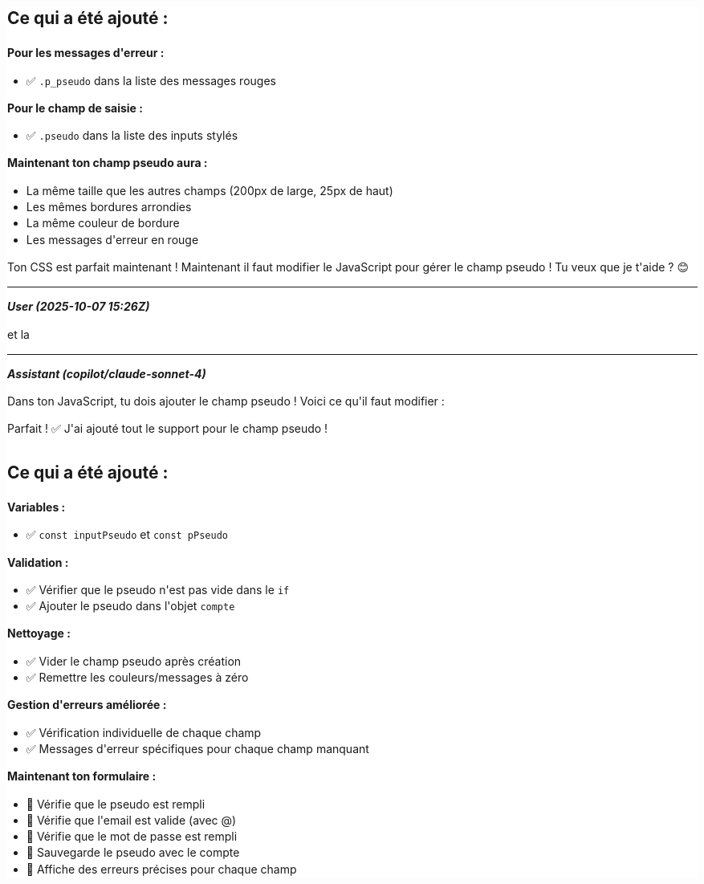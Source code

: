 ## **Ce qui a été ajouté :**

**Pour les messages d'erreur :**
- ✅ `.p_pseudo` dans la liste des messages rouges

**Pour le champ de saisie :**  
- ✅ `.pseudo` dans la liste des inputs stylés

**Maintenant ton champ pseudo aura :**
- La même taille que les autres champs (200px de large, 25px de haut)
- Les mêmes bordures arrondies  
- La même couleur de bordure
- Les messages d'erreur en rouge

Ton CSS est parfait maintenant ! Maintenant il faut modifier le JavaScript pour gérer le champ pseudo ! Tu veux que je t'aide ? 😊

---

_**User (2025-10-07 15:26Z)**_

et la

---

_**Assistant (copilot/claude-sonnet-4)**_

Dans ton JavaScript, tu dois ajouter le champ pseudo ! Voici ce qu'il faut modifier : 
```

```
Parfait ! ✅ J'ai ajouté tout le support pour le champ pseudo !

## **Ce qui a été ajouté :**

**Variables :**
- ✅ `const inputPseudo` et `const pPseudo`

**Validation :**
- ✅ Vérifier que le pseudo n'est pas vide dans le `if`
- ✅ Ajouter le pseudo dans l'objet `compte`

**Nettoyage :**
- ✅ Vider le champ pseudo après création
- ✅ Remettre les couleurs/messages à zéro

**Gestion d'erreurs améliorée :**
- ✅ Vérification individuelle de chaque champ
- ✅ Messages d'erreur spécifiques pour chaque champ manquant

**Maintenant ton formulaire :**
- 🎯 Vérifie que le pseudo est rempli
- 🎯 Vérifie que l'email est valide (avec @)  
- 🎯 Vérifie que le mot de passe est rempli
- 🎯 Sauvegarde le pseudo avec le compte
- 🎯 Affiche des erreurs précises pour chaque champ
